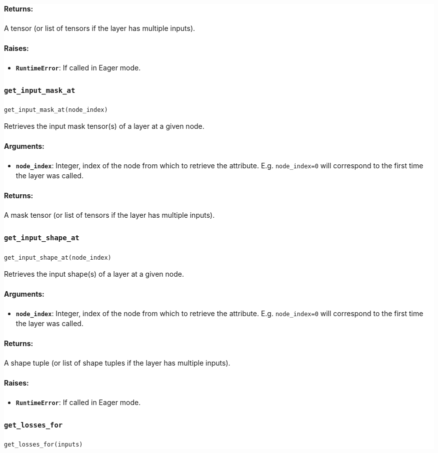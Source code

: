 
#### Returns:

A tensor (or list of tensors if the layer has multiple inputs).


#### Raises:

* <b>`RuntimeError`</b>: If called in Eager mode.

<h3 id="get_input_mask_at"><code>get_input_mask_at</code></h3>

``` python
get_input_mask_at(node_index)
```

Retrieves the input mask tensor(s) of a layer at a given node.

#### Arguments:

* <b>`node_index`</b>: Integer, index of the node
        from which to retrieve the attribute.
        E.g. `node_index=0` will correspond to the
        first time the layer was called.


#### Returns:

A mask tensor
(or list of tensors if the layer has multiple inputs).

<h3 id="get_input_shape_at"><code>get_input_shape_at</code></h3>

``` python
get_input_shape_at(node_index)
```

Retrieves the input shape(s) of a layer at a given node.

#### Arguments:

* <b>`node_index`</b>: Integer, index of the node
        from which to retrieve the attribute.
        E.g. `node_index=0` will correspond to the
        first time the layer was called.


#### Returns:

A shape tuple
(or list of shape tuples if the layer has multiple inputs).


#### Raises:

* <b>`RuntimeError`</b>: If called in Eager mode.

<h3 id="get_losses_for"><code>get_losses_for</code></h3>

``` python
get_losses_for(inputs)
```
